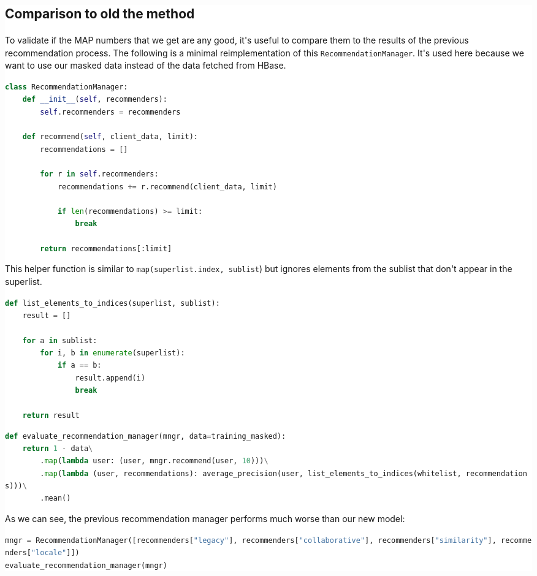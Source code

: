
## Comparison to old the method

To validate if the MAP numbers that we get are any good, it's useful to compare them to the results of the previous recommendation process. The following is a minimal reimplementation of this `RecommendationManager`. It's used here because we want to use our masked data instead of the data fetched from HBase.


```python
class RecommendationManager:
    def __init__(self, recommenders):
        self.recommenders = recommenders
        
    def recommend(self, client_data, limit):
        recommendations = []
        
        for r in self.recommenders:
            recommendations += r.recommend(client_data, limit)
            
            if len(recommendations) >= limit:
                break
            
        return recommendations[:limit]
```

This helper function is similar to `map(superlist.index, sublist`) but ignores elements from the sublist that don't appear in the superlist.


```python
def list_elements_to_indices(superlist, sublist):
    result = []
    
    for a in sublist:
        for i, b in enumerate(superlist):
            if a == b:
                result.append(i)
                break
        
    return result
```


```python
def evaluate_recommendation_manager(mngr, data=training_masked):
    return 1 - data\
        .map(lambda user: (user, mngr.recommend(user, 10)))\
        .map(lambda (user, recommendations): average_precision(user, list_elements_to_indices(whitelist, recommendations)))\
        .mean()
```

As we can see, the previous recommendation manager performs much worse than our new model:


```python
mngr = RecommendationManager([recommenders["legacy"], recommenders["collaborative"], recommenders["similarity"], recommenders["locale"]])
evaluate_recommendation_manager(mngr)
```
